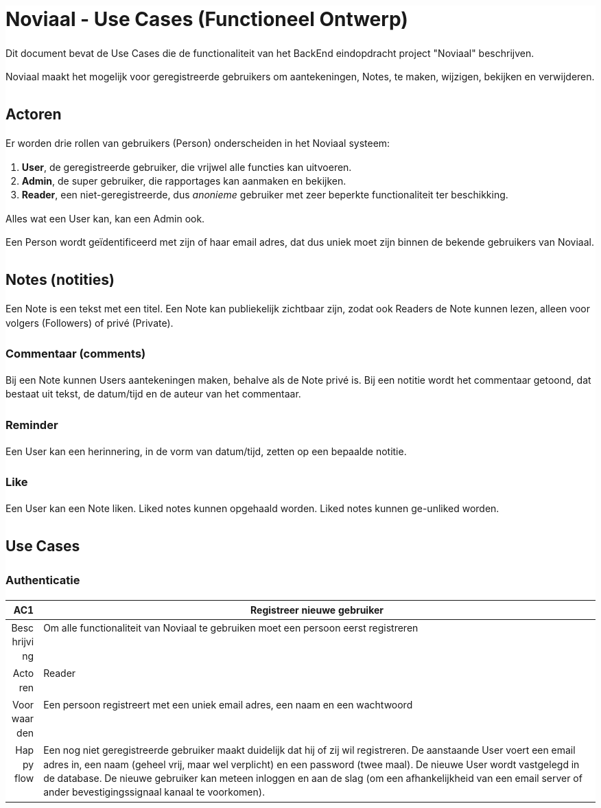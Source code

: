 # Noviaal - Use Cases (Functioneel Ontwerp)

Dit document bevat de Use Cases die de functionaliteit van het BackEnd eindopdracht project "Noviaal" beschrijven.

Noviaal maakt het mogelijk voor geregistreerde gebruikers om aantekeningen, Notes, te maken, wijzigen, bekijken en verwijderen.

## Actoren

Er worden drie rollen van gebruikers (Person) onderscheiden in het Noviaal systeem:

1. __User__, de geregistreerde gebruiker, die vrijwel alle functies kan uitvoeren.
2. __Admin__, de super gebruiker, die rapportages kan aanmaken en bekijken.
3. __Reader__, een niet-geregistreerde, dus *anonieme* gebruiker met zeer beperkte functionaliteit ter beschikking.

Alles wat een User kan, kan een Admin ook.

Een Person wordt geïdentificeerd met zijn of haar email adres, dat dus uniek moet zijn binnen de bekende gebruikers van Noviaal.

## Notes (notities)

Een Note is een tekst met een titel. Een Note kan publiekelijk zichtbaar zijn, zodat ook Readers de Note kunnen lezen, alleen voor volgers (Followers) of privé (Private).

### Commentaar (comments)

Bij een Note kunnen Users aantekeningen maken, behalve als de Note privé is. Bij een notitie wordt het commentaar getoond, dat bestaat uit tekst, de datum/tijd en de auteur van het commentaar.

### Reminder

Een User kan een herinnering, in de vorm van datum/tijd, zetten op een bepaalde notitie.

### Like

Een User kan een Note liken. Liked notes kunnen opgehaald worden. Liked notes kunnen ge-unliked worden.

## Use Cases

### Authenticatie

AC1 | Registreer nieuwe gebruiker
---:|---
Beschrijving | Om alle functionaliteit van Noviaal te gebruiken moet een persoon eerst registreren
Actoren | Reader
Voorwaarden | Een persoon registreert met een uniek email adres, een naam en een wachtwoord
Happy flow | Een nog niet geregistreerde gebruiker maakt duidelijk dat hij of zij wil registreren. De aanstaande User voert een email adres in, een naam (geheel vrij, maar wel verplicht) en een password (twee maal). De nieuwe User wordt vastgelegd in de database. De nieuwe gebruiker kan meteen inloggen en aan de slag (om een afhankelijkheid van een email server of ander bevestigingssignaal kanaal te voorkomen).
